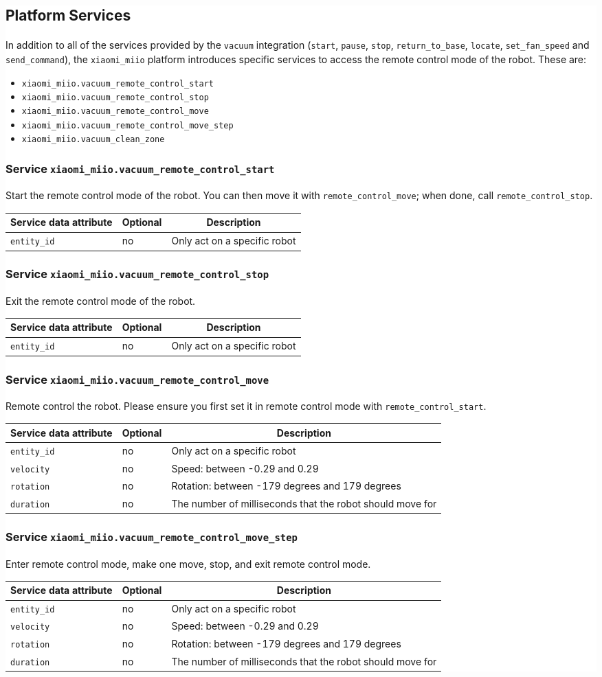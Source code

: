 ## Platform Services

In addition to all of the services provided by the `vacuum` integration (`start`, `pause`, `stop`, `return_to_base`, `locate`, `set_fan_speed` and `send_command`), the `xiaomi_miio` platform introduces specific services to access the remote control mode of the robot. These are:

- `xiaomi_miio.vacuum_remote_control_start`
- `xiaomi_miio.vacuum_remote_control_stop`
- `xiaomi_miio.vacuum_remote_control_move`
- `xiaomi_miio.vacuum_remote_control_move_step`
- `xiaomi_miio.vacuum_clean_zone`

### Service `xiaomi_miio.vacuum_remote_control_start`

Start the remote control mode of the robot. You can then move it with `remote_control_move`; when done, call `remote_control_stop`.

| Service data attribute    | Optional | Description                                       |
|---------------------------|----------|---------------------------------------------------|
| `entity_id`               |       no | Only act on a specific robot                      |

### Service `xiaomi_miio.vacuum_remote_control_stop`

Exit the remote control mode of the robot.

| Service data attribute    | Optional | Description                                       |
|---------------------------|----------|---------------------------------------------------|
| `entity_id`               |       no | Only act on a specific robot                      |

### Service `xiaomi_miio.vacuum_remote_control_move`

Remote control the robot. Please ensure you first set it in remote control mode with `remote_control_start`.

| Service data attribute    | Optional | Description                                               |
|---------------------------|----------|-----------------------------------------------------------|
| `entity_id`               |       no | Only act on a specific robot                              |
| `velocity`                |       no | Speed: between -0.29 and 0.29                             |
| `rotation`                |       no | Rotation: between -179 degrees and 179 degrees            |
| `duration`                |       no | The number of milliseconds that the robot should move for |

### Service `xiaomi_miio.vacuum_remote_control_move_step`

Enter remote control mode, make one move, stop, and exit remote control mode.

| Service data attribute    | Optional | Description                                               |
|---------------------------|----------|-----------------------------------------------------------|
| `entity_id`               |       no | Only act on a specific robot                              |
| `velocity`                |       no | Speed: between -0.29 and 0.29                             |
| `rotation`                |       no | Rotation: between -179 degrees and 179 degrees            |
| `duration`                |       no | The number of milliseconds that the robot should move for |
